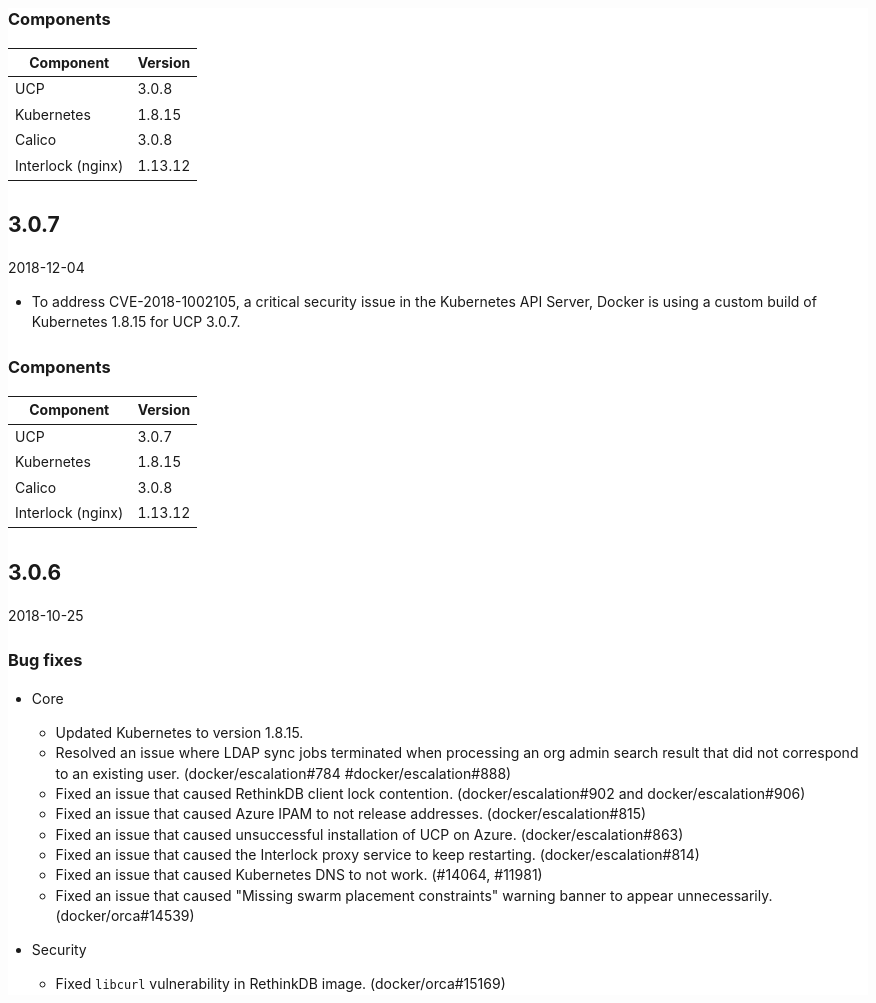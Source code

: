 ### Components

| Component      | Version |
| ----------- | ----------- |
| UCP      | 3.0.8 |
| Kubernetes   | 1.8.15 |
| Calico      | 3.0.8 |
| Interlock (nginx)   | 1.13.12 |

## 3.0.7

2018-12-04

* To address CVE-2018-1002105, a critical security issue in the Kubernetes API Server, Docker is using a custom build of Kubernetes 1.8.15 for UCP 3.0.7.

### Components

| Component      | Version |
| ----------- | ----------- |
| UCP      | 3.0.7 |
| Kubernetes   | 1.8.15 |
| Calico      | 3.0.8 |
| Interlock (nginx)   | 1.13.12 |

## 3.0.6

2018-10-25

### Bug fixes

* Core
  * Updated Kubernetes to version 1.8.15.
  * Resolved an issue where LDAP sync jobs terminated when processing an org admin search result that did not correspond to an existing user. (docker/escalation#784 #docker/escalation#888)
  * Fixed an issue that caused RethinkDB client lock contention. (docker/escalation#902 and docker/escalation#906)
  * Fixed an issue that caused Azure IPAM to not release addresses. (docker/escalation#815)
  * Fixed an issue that caused unsuccessful installation of UCP on Azure. (docker/escalation#863)
  * Fixed an issue that caused the Interlock proxy service to keep restarting. (docker/escalation#814)
  * Fixed an issue that caused Kubernetes DNS to not work. (#14064, #11981)
  * Fixed an issue that caused "Missing swarm placement constraints" warning banner to appear unnecessarily. (docker/orca#14539)

* Security
  * Fixed `libcurl` vulnerability in RethinkDB image. (docker/orca#15169)
